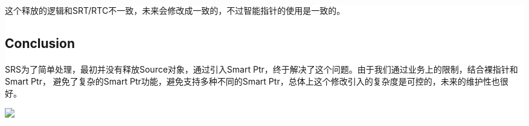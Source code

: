 这个释放的逻辑和SRT/RTC不一致，未来会修改成一致的，不过智能指针的使用是一致的。

## Conclusion

SRS为了简单处理，最初并没有释放Source对象，通过引入Smart Ptr，终于解决了这个问题。由于我们通过业务上的限制，结合裸指针和Smart Ptr，
避免了复杂的Smart Ptr功能，避免支持多种不同的Smart Ptr，总体上这个修改引入的复杂度是可控的，未来的维护性也很好。

![](https://ossrs.net/gif/v1/sls.gif?site=ossrs.net&path=/lts/blog-zh/24-06-15-SRS-Smart-Pointer)

